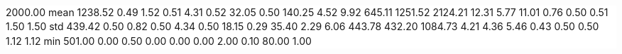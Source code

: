<td align="right">2000.00</td>
</tr>
<tr>
<td align="left">mean</td>
<td align="right">1238.52</td>
<td align="right">0.49</td>
<td align="right">1.52</td>
<td align="right">0.51</td>
<td align="right">4.31</td>
<td align="right">0.52</td>
<td align="right">32.05</td>
<td align="right">0.50</td>
<td align="right">140.25</td>
<td align="right">4.52</td>
<td align="right">9.92</td>
<td align="right">645.11</td>
<td align="right">1251.52</td>
<td align="right">2124.21</td>
<td align="right">12.31</td>
<td align="right">5.77</td>
<td align="right">11.01</td>
<td align="right">0.76</td>
<td align="right">0.50</td>
<td align="right">0.51</td>
<td align="right">1.50</td>
<td align="right">1.50</td>
</tr>
<tr>
<td align="left">std</td>
<td align="right">439.42</td>
<td align="right">0.50</td>
<td align="right">0.82</td>
<td align="right">0.50</td>
<td align="right">4.34</td>
<td align="right">0.50</td>
<td align="right">18.15</td>
<td align="right">0.29</td>
<td align="right">35.40</td>
<td align="right">2.29</td>
<td align="right">6.06</td>
<td align="right">443.78</td>
<td align="right">432.20</td>
<td align="right">1084.73</td>
<td align="right">4.21</td>
<td align="right">4.36</td>
<td align="right">5.46</td>
<td align="right">0.43</td>
<td align="right">0.50</td>
<td align="right">0.50</td>
<td align="right">1.12</td>
<td align="right">1.12</td>
</tr>
<tr>
<td align="left">min</td>
<td align="right">501.00</td>
<td align="right">0.00</td>
<td align="right">0.50</td>
<td align="right">0.00</td>
<td align="right">0.00</td>
<td align="right">0.00</td>
<td align="right">2.00</td>
<td align="right">0.10</td>
<td align="right">80.00</td>
<td align="right">1.00</td>